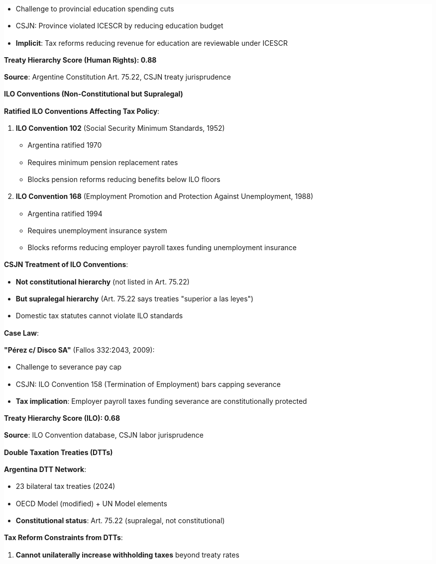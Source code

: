 -   Challenge to provincial education spending cuts

-   CSJN: Province violated ICESCR by reducing education budget

-   **Implicit**: Tax reforms reducing revenue for education are reviewable under ICESCR

**Treaty Hierarchy Score (Human Rights): 0.88**

**Source**: Argentine Constitution Art. 75.22, CSJN treaty jurisprudence

**ILO Conventions (Non-Constitutional but Supralegal)**

**Ratified ILO Conventions Affecting Tax Policy**:

1.  **ILO Convention 102** (Social Security Minimum Standards, 1952)

    -   Argentina ratified 1970

    -   Requires minimum pension replacement rates

    -   Blocks pension reforms reducing benefits below ILO floors

2.  **ILO Convention 168** (Employment Promotion and Protection Against Unemployment, 1988)

    -   Argentina ratified 1994

    -   Requires unemployment insurance system

    -   Blocks reforms reducing employer payroll taxes funding unemployment insurance

**CSJN Treatment of ILO Conventions**:

-   **Not constitutional hierarchy** (not listed in Art. 75.22)

-   **But supralegal hierarchy** (Art. 75.22 says treaties \"superior a las leyes\")

-   Domestic tax statutes cannot violate ILO standards

**Case Law**:

**\"Pérez c/ Disco SA\"** (Fallos 332:2043, 2009):

-   Challenge to severance pay cap

-   CSJN: ILO Convention 158 (Termination of Employment) bars capping severance

-   **Tax implication**: Employer payroll taxes funding severance are constitutionally protected

**Treaty Hierarchy Score (ILO): 0.68**

**Source**: ILO Convention database, CSJN labor jurisprudence

**Double Taxation Treaties (DTTs)**

**Argentina DTT Network**:

-   23 bilateral tax treaties (2024)

-   OECD Model (modified) + UN Model elements

-   **Constitutional status**: Art. 75.22 (supralegal, not constitutional)

**Tax Reform Constraints from DTTs**:

1.  **Cannot unilaterally increase withholding taxes** beyond treaty rates

